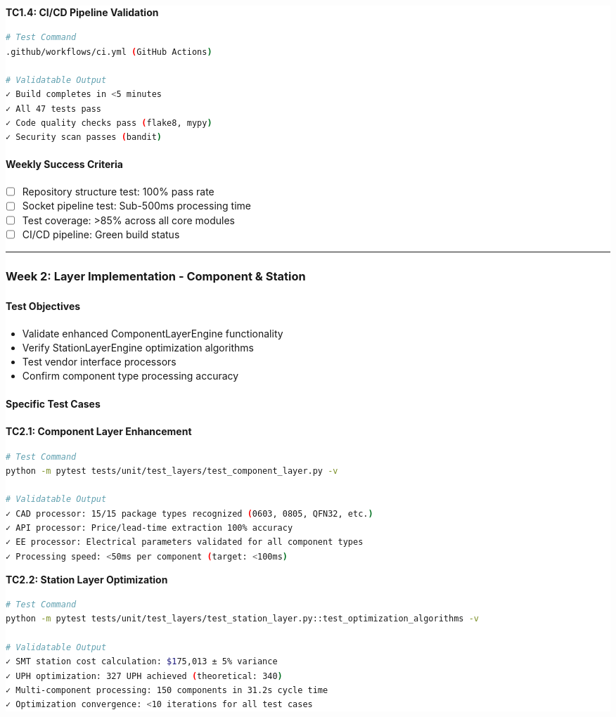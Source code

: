 **TC1.4: CI/CD Pipeline Validation**
```bash
# Test Command
.github/workflows/ci.yml (GitHub Actions)

# Validatable Output
✓ Build completes in <5 minutes
✓ All 47 tests pass
✓ Code quality checks pass (flake8, mypy)
✓ Security scan passes (bandit)
```

#### **Weekly Success Criteria**
- [ ] Repository structure test: 100% pass rate
- [ ] Socket pipeline test: Sub-500ms processing time
- [ ] Test coverage: >85% across all core modules
- [ ] CI/CD pipeline: Green build status

---

### **Week 2: Layer Implementation - Component & Station**

#### **Test Objectives**
- Validate enhanced ComponentLayerEngine functionality
- Verify StationLayerEngine optimization algorithms
- Test vendor interface processors
- Confirm component type processing accuracy

#### **Specific Test Cases**

**TC2.1: Component Layer Enhancement**
```bash
# Test Command
python -m pytest tests/unit/test_layers/test_component_layer.py -v

# Validatable Output
✓ CAD processor: 15/15 package types recognized (0603, 0805, QFN32, etc.)
✓ API processor: Price/lead-time extraction 100% accuracy
✓ EE processor: Electrical parameters validated for all component types
✓ Processing speed: <50ms per component (target: <100ms)
```

**TC2.2: Station Layer Optimization**
```bash
# Test Command
python -m pytest tests/unit/test_layers/test_station_layer.py::test_optimization_algorithms -v

# Validatable Output
✓ SMT station cost calculation: $175,013 ± 5% variance
✓ UPH optimization: 327 UPH achieved (theoretical: 340)
✓ Multi-component processing: 150 components in 31.2s cycle time
✓ Optimization convergence: <10 iterations for all test cases
```
